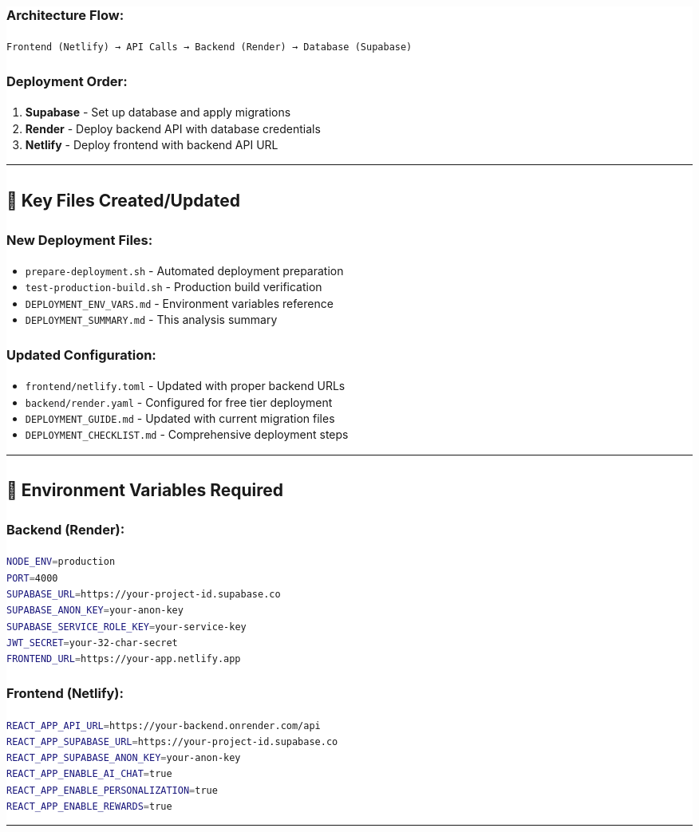 ### **Architecture Flow:**
```
Frontend (Netlify) → API Calls → Backend (Render) → Database (Supabase)
```

### **Deployment Order:**
1. **Supabase** - Set up database and apply migrations
2. **Render** - Deploy backend API with database credentials
3. **Netlify** - Deploy frontend with backend API URL

---

## 📁 **Key Files Created/Updated**

### **New Deployment Files:**
- `prepare-deployment.sh` - Automated deployment preparation
- `test-production-build.sh` - Production build verification
- `DEPLOYMENT_ENV_VARS.md` - Environment variables reference
- `DEPLOYMENT_SUMMARY.md` - This analysis summary

### **Updated Configuration:**
- `frontend/netlify.toml` - Updated with proper backend URLs
- `backend/render.yaml` - Configured for free tier deployment
- `DEPLOYMENT_GUIDE.md` - Updated with current migration files
- `DEPLOYMENT_CHECKLIST.md` - Comprehensive deployment steps

---

## 🔧 **Environment Variables Required**

### **Backend (Render):**
```bash
NODE_ENV=production
PORT=4000
SUPABASE_URL=https://your-project-id.supabase.co
SUPABASE_ANON_KEY=your-anon-key
SUPABASE_SERVICE_ROLE_KEY=your-service-key
JWT_SECRET=your-32-char-secret
FRONTEND_URL=https://your-app.netlify.app
```

### **Frontend (Netlify):**
```bash
REACT_APP_API_URL=https://your-backend.onrender.com/api
REACT_APP_SUPABASE_URL=https://your-project-id.supabase.co
REACT_APP_SUPABASE_ANON_KEY=your-anon-key
REACT_APP_ENABLE_AI_CHAT=true
REACT_APP_ENABLE_PERSONALIZATION=true
REACT_APP_ENABLE_REWARDS=true
```

---